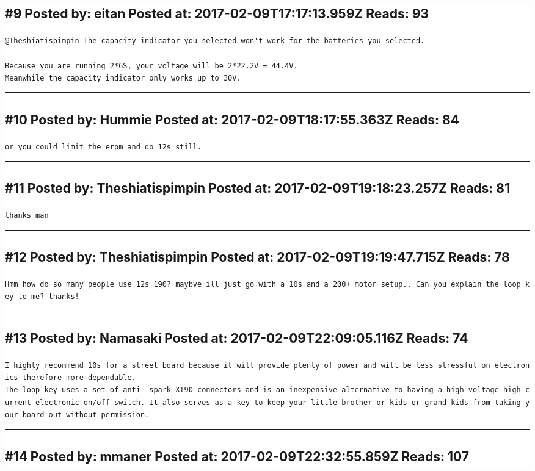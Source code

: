 ## \#9 Posted by: eitan Posted at: 2017-02-09T17:17:13.959Z Reads: 93

```
@Theshiatispimpin The capacity indicator you selected won't work for the batteries you selected.

Because you are running 2*6S, your voltage will be 2*22.2V = 44.4V. 
Meanwhile the capacity indicator only works up to 30V.
```

---
## \#10 Posted by: Hummie Posted at: 2017-02-09T18:17:55.363Z Reads: 84

```
or you could limit the erpm and do 12s still.
```

---
## \#11 Posted by: Theshiatispimpin Posted at: 2017-02-09T19:18:23.257Z Reads: 81

```
thanks man
```

---
## \#12 Posted by: Theshiatispimpin Posted at: 2017-02-09T19:19:47.715Z Reads: 78

```
Hmm how do so many people use 12s 190? maybve ill just go with a 10s and a 200+ motor setup.. Can you explain the loop key to me? thanks!
```

---
## \#13 Posted by: Namasaki Posted at: 2017-02-09T22:09:05.116Z Reads: 74

```
I highly recommend 10s for a street board because it will provide plenty of power and will be less stressful on electronics therefore more dependable. 
The loop key uses a set of anti- spark XT90 connectors and is an inexpensive alternative to having a high voltage high current electronic on/off switch. It also serves as a key to keep your little brother or kids or grand kids from taking your board out without permission.
```

---
## \#14 Posted by: mmaner Posted at: 2017-02-09T22:32:55.859Z Reads: 107
